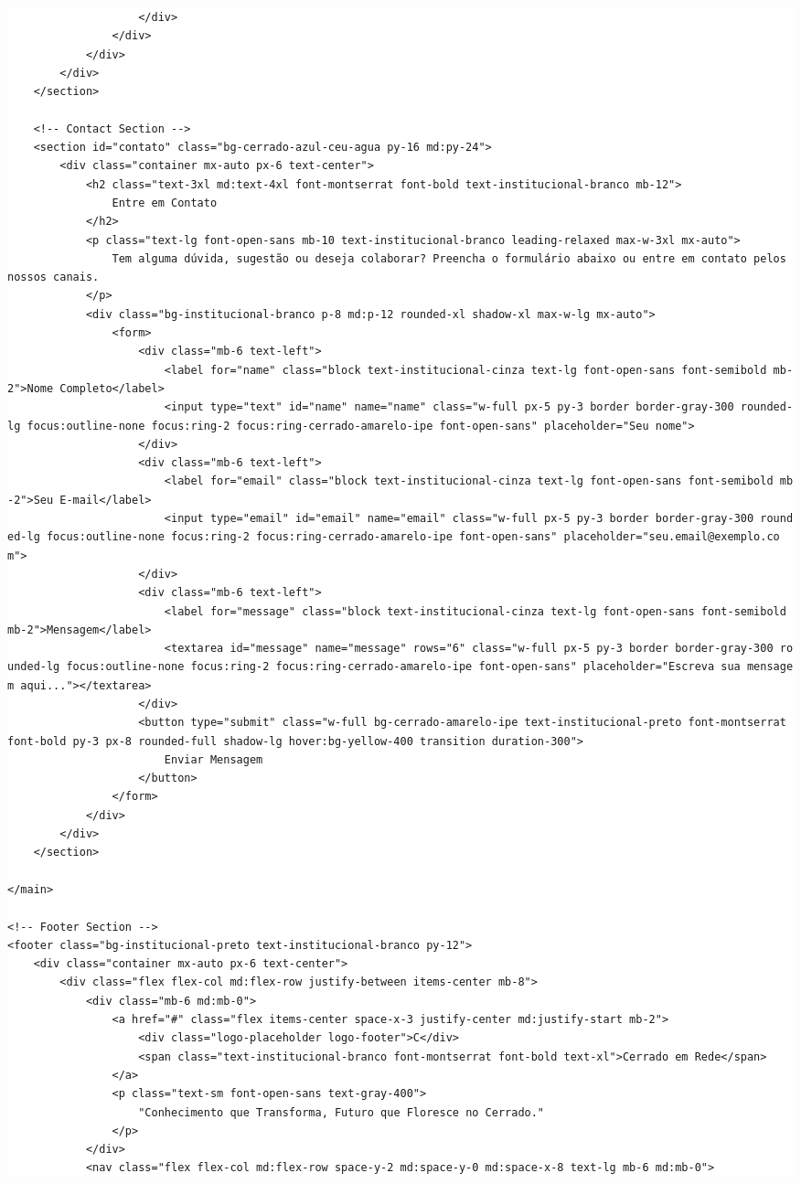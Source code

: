                         </div>
                    </div>
                </div>
            </div>
        </section>

        <!-- Contact Section -->
        <section id="contato" class="bg-cerrado-azul-ceu-agua py-16 md:py-24">
            <div class="container mx-auto px-6 text-center">
                <h2 class="text-3xl md:text-4xl font-montserrat font-bold text-institucional-branco mb-12">
                    Entre em Contato
                </h2>
                <p class="text-lg font-open-sans mb-10 text-institucional-branco leading-relaxed max-w-3xl mx-auto">
                    Tem alguma dúvida, sugestão ou deseja colaborar? Preencha o formulário abaixo ou entre em contato pelos nossos canais.
                </p>
                <div class="bg-institucional-branco p-8 md:p-12 rounded-xl shadow-xl max-w-lg mx-auto">
                    <form>
                        <div class="mb-6 text-left">
                            <label for="name" class="block text-institucional-cinza text-lg font-open-sans font-semibold mb-2">Nome Completo</label>
                            <input type="text" id="name" name="name" class="w-full px-5 py-3 border border-gray-300 rounded-lg focus:outline-none focus:ring-2 focus:ring-cerrado-amarelo-ipe font-open-sans" placeholder="Seu nome">
                        </div>
                        <div class="mb-6 text-left">
                            <label for="email" class="block text-institucional-cinza text-lg font-open-sans font-semibold mb-2">Seu E-mail</label>
                            <input type="email" id="email" name="email" class="w-full px-5 py-3 border border-gray-300 rounded-lg focus:outline-none focus:ring-2 focus:ring-cerrado-amarelo-ipe font-open-sans" placeholder="seu.email@exemplo.com">
                        </div>
                        <div class="mb-6 text-left">
                            <label for="message" class="block text-institucional-cinza text-lg font-open-sans font-semibold mb-2">Mensagem</label>
                            <textarea id="message" name="message" rows="6" class="w-full px-5 py-3 border border-gray-300 rounded-lg focus:outline-none focus:ring-2 focus:ring-cerrado-amarelo-ipe font-open-sans" placeholder="Escreva sua mensagem aqui..."></textarea>
                        </div>
                        <button type="submit" class="w-full bg-cerrado-amarelo-ipe text-institucional-preto font-montserrat font-bold py-3 px-8 rounded-full shadow-lg hover:bg-yellow-400 transition duration-300">
                            Enviar Mensagem
                        </button>
                    </form>
                </div>
            </div>
        </section>

    </main>

    <!-- Footer Section -->
    <footer class="bg-institucional-preto text-institucional-branco py-12">
        <div class="container mx-auto px-6 text-center">
            <div class="flex flex-col md:flex-row justify-between items-center mb-8">
                <div class="mb-6 md:mb-0">
                    <a href="#" class="flex items-center space-x-3 justify-center md:justify-start mb-2">
                        <div class="logo-placeholder logo-footer">C</div>
                        <span class="text-institucional-branco font-montserrat font-bold text-xl">Cerrado em Rede</span>
                    </a>
                    <p class="text-sm font-open-sans text-gray-400">
                        "Conhecimento que Transforma, Futuro que Floresce no Cerrado."
                    </p>
                </div>
                <nav class="flex flex-col md:flex-row space-y-2 md:space-y-0 md:space-x-8 text-lg mb-6 md:mb-0">